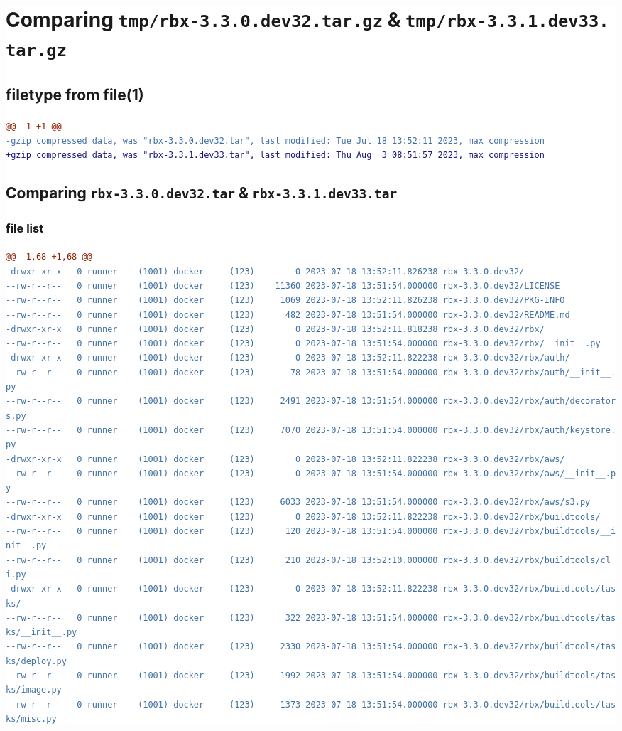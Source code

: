 # Comparing `tmp/rbx-3.3.0.dev32.tar.gz` & `tmp/rbx-3.3.1.dev33.tar.gz`

## filetype from file(1)

```diff
@@ -1 +1 @@
-gzip compressed data, was "rbx-3.3.0.dev32.tar", last modified: Tue Jul 18 13:52:11 2023, max compression
+gzip compressed data, was "rbx-3.3.1.dev33.tar", last modified: Thu Aug  3 08:51:57 2023, max compression
```

## Comparing `rbx-3.3.0.dev32.tar` & `rbx-3.3.1.dev33.tar`

### file list

```diff
@@ -1,68 +1,68 @@
-drwxr-xr-x   0 runner    (1001) docker     (123)        0 2023-07-18 13:52:11.826238 rbx-3.3.0.dev32/
--rw-r--r--   0 runner    (1001) docker     (123)    11360 2023-07-18 13:51:54.000000 rbx-3.3.0.dev32/LICENSE
--rw-r--r--   0 runner    (1001) docker     (123)     1069 2023-07-18 13:52:11.826238 rbx-3.3.0.dev32/PKG-INFO
--rw-r--r--   0 runner    (1001) docker     (123)      482 2023-07-18 13:51:54.000000 rbx-3.3.0.dev32/README.md
-drwxr-xr-x   0 runner    (1001) docker     (123)        0 2023-07-18 13:52:11.818238 rbx-3.3.0.dev32/rbx/
--rw-r--r--   0 runner    (1001) docker     (123)        0 2023-07-18 13:51:54.000000 rbx-3.3.0.dev32/rbx/__init__.py
-drwxr-xr-x   0 runner    (1001) docker     (123)        0 2023-07-18 13:52:11.822238 rbx-3.3.0.dev32/rbx/auth/
--rw-r--r--   0 runner    (1001) docker     (123)       78 2023-07-18 13:51:54.000000 rbx-3.3.0.dev32/rbx/auth/__init__.py
--rw-r--r--   0 runner    (1001) docker     (123)     2491 2023-07-18 13:51:54.000000 rbx-3.3.0.dev32/rbx/auth/decorators.py
--rw-r--r--   0 runner    (1001) docker     (123)     7070 2023-07-18 13:51:54.000000 rbx-3.3.0.dev32/rbx/auth/keystore.py
-drwxr-xr-x   0 runner    (1001) docker     (123)        0 2023-07-18 13:52:11.822238 rbx-3.3.0.dev32/rbx/aws/
--rw-r--r--   0 runner    (1001) docker     (123)        0 2023-07-18 13:51:54.000000 rbx-3.3.0.dev32/rbx/aws/__init__.py
--rw-r--r--   0 runner    (1001) docker     (123)     6033 2023-07-18 13:51:54.000000 rbx-3.3.0.dev32/rbx/aws/s3.py
-drwxr-xr-x   0 runner    (1001) docker     (123)        0 2023-07-18 13:52:11.822238 rbx-3.3.0.dev32/rbx/buildtools/
--rw-r--r--   0 runner    (1001) docker     (123)      120 2023-07-18 13:51:54.000000 rbx-3.3.0.dev32/rbx/buildtools/__init__.py
--rw-r--r--   0 runner    (1001) docker     (123)      210 2023-07-18 13:52:10.000000 rbx-3.3.0.dev32/rbx/buildtools/cli.py
-drwxr-xr-x   0 runner    (1001) docker     (123)        0 2023-07-18 13:52:11.822238 rbx-3.3.0.dev32/rbx/buildtools/tasks/
--rw-r--r--   0 runner    (1001) docker     (123)      322 2023-07-18 13:51:54.000000 rbx-3.3.0.dev32/rbx/buildtools/tasks/__init__.py
--rw-r--r--   0 runner    (1001) docker     (123)     2330 2023-07-18 13:51:54.000000 rbx-3.3.0.dev32/rbx/buildtools/tasks/deploy.py
--rw-r--r--   0 runner    (1001) docker     (123)     1992 2023-07-18 13:51:54.000000 rbx-3.3.0.dev32/rbx/buildtools/tasks/image.py
--rw-r--r--   0 runner    (1001) docker     (123)     1373 2023-07-18 13:51:54.000000 rbx-3.3.0.dev32/rbx/buildtools/tasks/misc.py
```